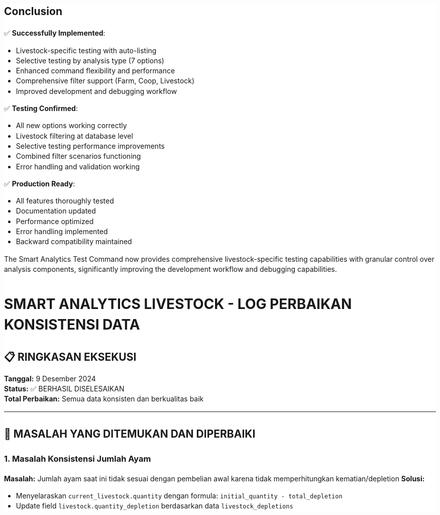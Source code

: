 ## Conclusion

✅ **Successfully Implemented**:

-   Livestock-specific testing with auto-listing
-   Selective testing by analysis type (7 options)
-   Enhanced command flexibility and performance
-   Comprehensive filter support (Farm, Coop, Livestock)
-   Improved development and debugging workflow

✅ **Testing Confirmed**:

-   All new options working correctly
-   Livestock filtering at database level
-   Selective testing performance improvements
-   Combined filter scenarios functioning
-   Error handling and validation working

✅ **Production Ready**:

-   All features thoroughly tested
-   Documentation updated
-   Performance optimized
-   Error handling implemented
-   Backward compatibility maintained

The Smart Analytics Test Command now provides comprehensive livestock-specific testing capabilities with granular control over analysis components, significantly improving the development workflow and debugging capabilities.

# SMART ANALYTICS LIVESTOCK - LOG PERBAIKAN KONSISTENSI DATA

## 📋 RINGKASAN EKSEKUSI

**Tanggal:** 9 Desember 2024  
**Status:** ✅ BERHASIL DISELESAIKAN  
**Total Perbaikan:** Semua data konsisten dan berkualitas baik

---

## 🎯 MASALAH YANG DITEMUKAN DAN DIPERBAIKI

### 1. **Masalah Konsistensi Jumlah Ayam**

**Masalah:** Jumlah ayam saat ini tidak sesuai dengan pembelian awal karena tidak memperhitungkan kematian/depletion
**Solusi:**

-   Menyelaraskan `current_livestock.quantity` dengan formula: `initial_quantity - total_depletion`
-   Update field `livestock.quantity_depletion` berdasarkan data `livestock_depletions`
